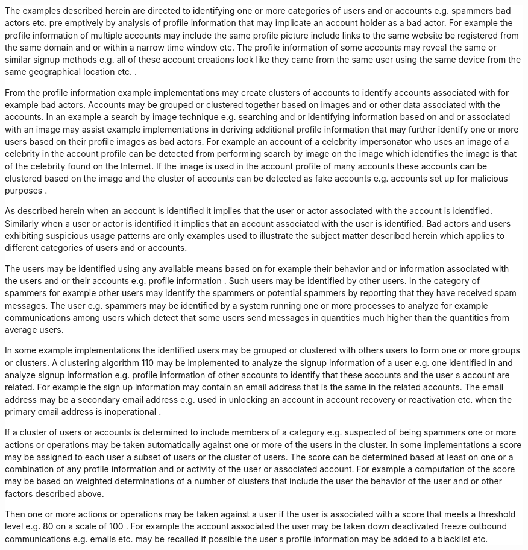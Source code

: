 The examples described herein are directed to identifying one or more categories of users and or accounts e.g. spammers bad actors etc. pre emptively by analysis of profile information that may implicate an account holder as a bad actor. For example the profile information of multiple accounts may include the same profile picture include links to the same website be registered from the same domain and or within a narrow time window etc. The profile information of some accounts may reveal the same or similar signup methods e.g. all of these account creations look like they came from the same user using the same device from the same geographical location etc. .

From the profile information example implementations may create clusters of accounts to identify accounts associated with for example bad actors. Accounts may be grouped or clustered together based on images and or other data associated with the accounts. In an example a search by image technique e.g. searching and or identifying information based on and or associated with an image may assist example implementations in deriving additional profile information that may further identify one or more users based on their profile images as bad actors. For example an account of a celebrity impersonator who uses an image of a celebrity in the account profile can be detected from performing search by image on the image which identifies the image is that of the celebrity found on the Internet. If the image is used in the account profile of many accounts these accounts can be clustered based on the image and the cluster of accounts can be detected as fake accounts e.g. accounts set up for malicious purposes .

As described herein when an account is identified it implies that the user or actor associated with the account is identified. Similarly when a user or actor is identified it implies that an account associated with the user is identified. Bad actors and users exhibiting suspicious usage patterns are only examples used to illustrate the subject matter described herein which applies to different categories of users and or accounts.

The users may be identified using any available means based on for example their behavior and or information associated with the users and or their accounts e.g. profile information . Such users may be identified by other users. In the category of spammers for example other users may identify the spammers or potential spammers by reporting that they have received spam messages. The user e.g. spammers may be identified by a system running one or more processes to analyze for example communications among users which detect that some users send messages in quantities much higher than the quantities from average users.

In some example implementations the identified users may be grouped or clustered with others users to form one or more groups or clusters. A clustering algorithm 110 may be implemented to analyze the signup information of a user e.g. one identified in and analyze signup information e.g. profile information of other accounts to identify that these accounts and the user s account are related. For example the sign up information may contain an email address that is the same in the related accounts. The email address may be a secondary email address e.g. used in unlocking an account in account recovery or reactivation etc. when the primary email address is inoperational .

If a cluster of users or accounts is determined to include members of a category e.g. suspected of being spammers one or more actions or operations may be taken automatically against one or more of the users in the cluster. In some implementations a score may be assigned to each user a subset of users or the cluster of users. The score can be determined based at least on one or a combination of any profile information and or activity of the user or associated account. For example a computation of the score may be based on weighted determinations of a number of clusters that include the user the behavior of the user and or other factors described above.

Then one or more actions or operations may be taken against a user if the user is associated with a score that meets a threshold level e.g. 80 on a scale of 100 . For example the account associated the user may be taken down deactivated freeze outbound communications e.g. emails etc. may be recalled if possible the user s profile information may be added to a blacklist etc.
